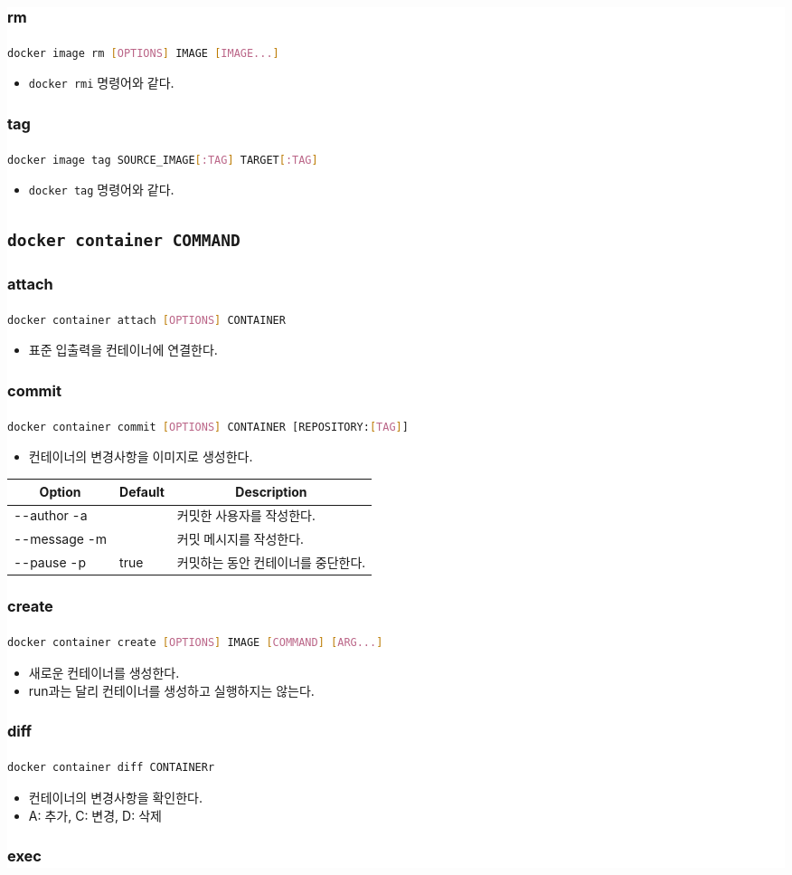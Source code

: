 ### rm

```bash
docker image rm [OPTIONS] IMAGE [IMAGE...]
```

- `docker rmi` 명령어와 같다.

### tag

```bash
docker image tag SOURCE_IMAGE[:TAG] TARGET[:TAG]
```

- `docker tag` 명령어와 같다.

## `docker container COMMAND`

### attach

```bash
docker container attach [OPTIONS] CONTAINER
```

- 표준 입출력을 컨테이너에 연결한다.

### commit

```bash
docker container commit [OPTIONS] CONTAINER [REPOSITORY:[TAG]]
```

- 컨테이너의 변경사항을 이미지로 생성한다.

| Option       | Default | Description                        |
| ------------ | ------- | ---------------------------------- |
| --author -a  |         | 커밋한 사용자를 작성한다.          |
| --message -m |         | 커밋 메시지를 작성한다.            |
| --pause -p   | true    | 커밋하는 동안 컨테이너를 중단한다. |

### create

```bash
docker container create [OPTIONS] IMAGE [COMMAND] [ARG...]
```

- 새로운 컨테이너를 생성한다.
- run과는 달리 컨테이너를 생성하고 실행하지는 않는다.

### diff

```bash
docker container diff CONTAINERr
```

- 컨테이너의 변경사항을 확인한다.
- A: 추가, C: 변경, D: 삭제

### exec
